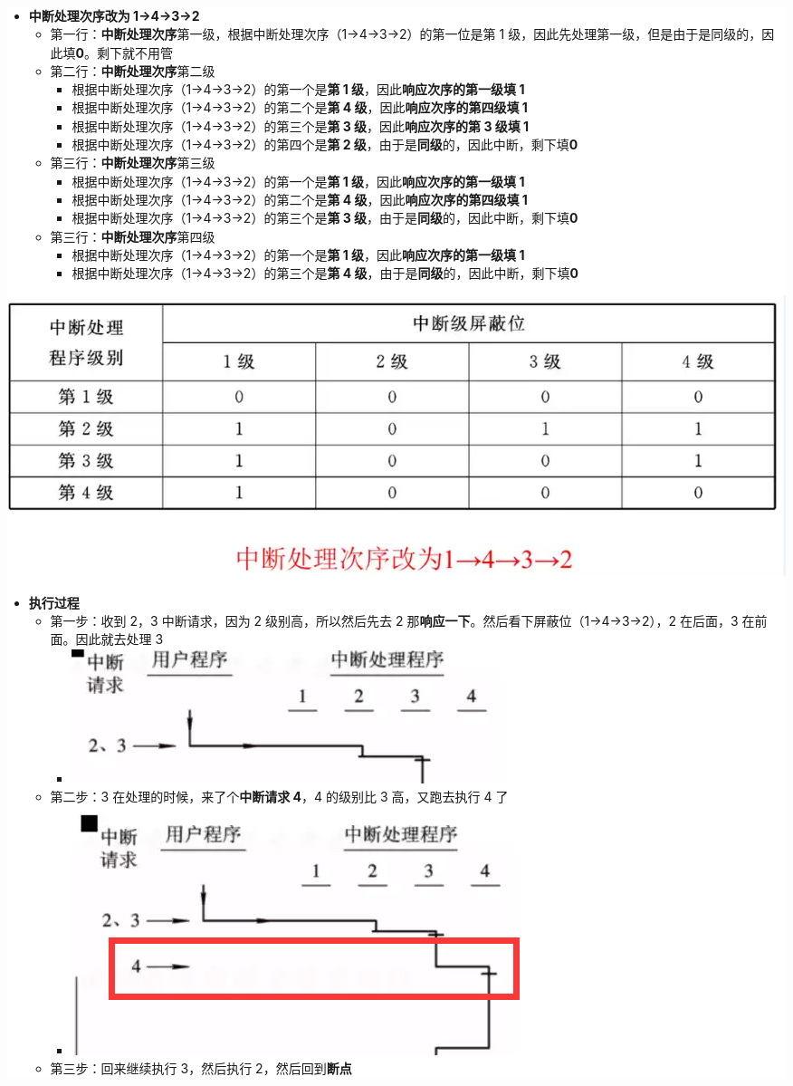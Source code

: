 - **中断处理次序改为 1→4→3→2**
  - 第一行：**中断处理次序**第一级，根据中断处理次序（1→4→3→2）的第一位是第 1 级，因此先处理第一级，但是由于是同级的，因此填**0**。剩下就不用管
  - 第二行：**中断处理次序**第二级
    - 根据中断处理次序（1→4→3→2）的第一个是**第 1 级**，因此**响应次序的第一级填 1**
    - 根据中断处理次序（1→4→3→2）的第二个是**第 4 级**，因此**响应次序的第四级填 1**
    - 根据中断处理次序（1→4→3→2）的第三个是**第 3 级**，因此**响应次序的第 3 级填 1**
    - 根据中断处理次序（1→4→3→2）的第四个是**第 2 级**，由于是**同级**的，因此中断，剩下填**0**
  - 第三行：**中断处理次序**第三级
    - 根据中断处理次序（1→4→3→2）的第一个是**第 1 级**，因此**响应次序的第一级填 1**
    - 根据中断处理次序（1→4→3→2）的第二个是**第 4 级**，因此**响应次序的第四级填 1**
    - 根据中断处理次序（1→4→3→2）的第三个是**第 3 级**，由于是**同级**的，因此中断，剩下填**0**
  - 第三行：**中断处理次序**第四级
    - 根据中断处理次序（1→4→3→2）的第一个是**第 1 级**，因此**响应次序的第一级填 1**
    - 根据中断处理次序（1→4→3→2）的第三个是**第 4 级**，由于是**同级**的，因此中断，剩下填**0**

![存储、中断、总线与IO系统-中断图3-3](imgSytemS\存储、中断、总线与IO系统-中断图3-3.png)

- **执行过程**
  - 第一步：收到 2，3 中断请求，因为 2 级别高，所以然后先去 2 那**响应一下**。然后看下屏蔽位（1→4→3→2），2 在后面，3 在前面。因此就去处理 3
    - ![存储、中断、总线与IO系统-中断图3-3程序执行过程1](imgSytemS\存储、中断、总线与IO系统-中断图3-3程序执行过程1.png)
  - 第二步：3 在处理的时候，来了个**中断请求 4**，4 的级别比 3 高，又跑去执行 4 了
    - ![存储、中断、总线与IO系统-中断图3-3程序执行过程2](imgSytemS\存储、中断、总线与IO系统-中断图3-3程序执行过程2.png)
  - 第三步：回来继续执行 3，然后执行 2，然后回到**断点**